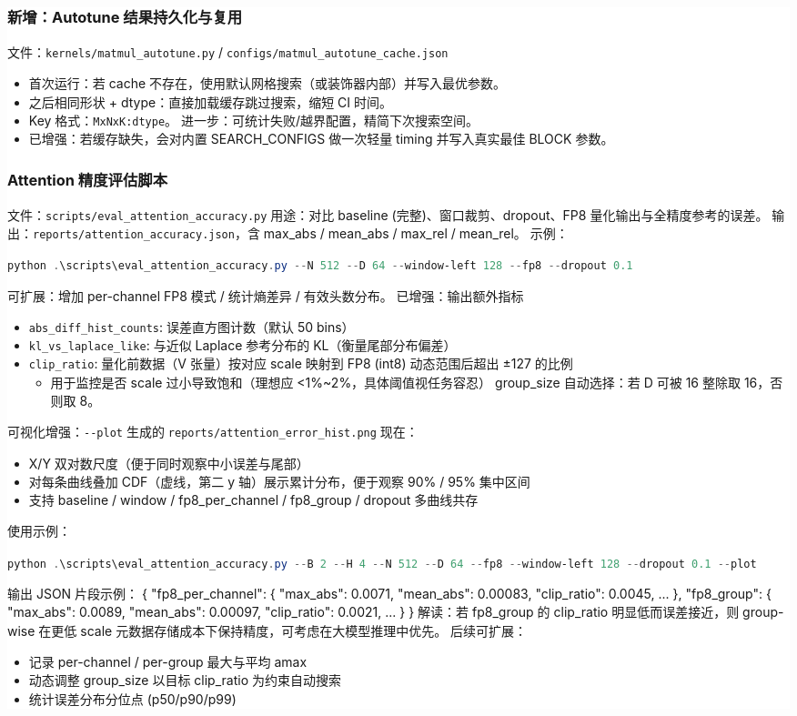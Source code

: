 ### 新增：Autotune 结果持久化与复用
文件：`kernels/matmul_autotune.py` / `configs/matmul_autotune_cache.json`
 - 首次运行：若 cache 不存在，使用默认网格搜索（或装饰器内部）并写入最优参数。
 - 之后相同形状 + dtype：直接加载缓存跳过搜索，缩短 CI 时间。
 - Key 格式：`MxNxK:dtype`。
进一步：可统计失败/越界配置，精简下次搜索空间。
 - 已增强：若缓存缺失，会对内置 SEARCH_CONFIGS 做一次轻量 timing 并写入真实最佳 BLOCK 参数。

### Attention 精度评估脚本
文件：`scripts/eval_attention_accuracy.py`
用途：对比 baseline (完整)、窗口裁剪、dropout、FP8 量化输出与全精度参考的误差。
输出：`reports/attention_accuracy.json`，含 max_abs / mean_abs / max_rel / mean_rel。
示例：
```powershell
python .\scripts\eval_attention_accuracy.py --N 512 --D 64 --window-left 128 --fp8 --dropout 0.1
```
可扩展：增加 per-channel FP8 模式 / 统计熵差异 / 有效头数分布。
 已增强：输出额外指标
 - `abs_diff_hist_counts`: 误差直方图计数（默认 50 bins）
 - `kl_vs_laplace_like`: 与近似 Laplace 参考分布的 KL（衡量尾部分布偏差）
 - `clip_ratio`: 量化前数据（V 张量）按对应 scale 映射到 FP8 (int8) 动态范围后超出 ±127 的比例
      * 用于监控是否 scale 过小导致饱和（理想应 <1%~2%，具体阈值视任务容忍）
group_size 自动选择：若 D 可被 16 整除取 16，否则取 8。

可视化增强：`--plot` 生成的 `reports/attention_error_hist.png` 现在：
- X/Y 双对数尺度（便于同时观察中小误差与尾部）
- 对每条曲线叠加 CDF（虚线，第二 y 轴）展示累计分布，便于观察 90% / 95% 集中区间
- 支持 baseline / window / fp8_per_channel / fp8_group / dropout 多曲线共存

使用示例：
```powershell
python .\scripts\eval_attention_accuracy.py --B 2 --H 4 --N 512 --D 64 --fp8 --window-left 128 --dropout 0.1 --plot
```
输出 JSON 片段示例：
{
  "fp8_per_channel": {
      "max_abs": 0.0071,
      "mean_abs": 0.00083,
      "clip_ratio": 0.0045,
      ...
  },
  "fp8_group": {
      "max_abs": 0.0089,
      "mean_abs": 0.00097,
      "clip_ratio": 0.0021,
      ...
  }
}
解读：若 fp8_group 的 clip_ratio 明显低而误差接近，则 group-wise 在更低 scale 元数据存储成本下保持精度，可考虑在大模型推理中优先。
后续可扩展：
 - 记录 per-channel / per-group 最大与平均 amax
 - 动态调整 group_size 以目标 clip_ratio 为约束自动搜索
 - 统计误差分布分位点 (p50/p90/p99)
